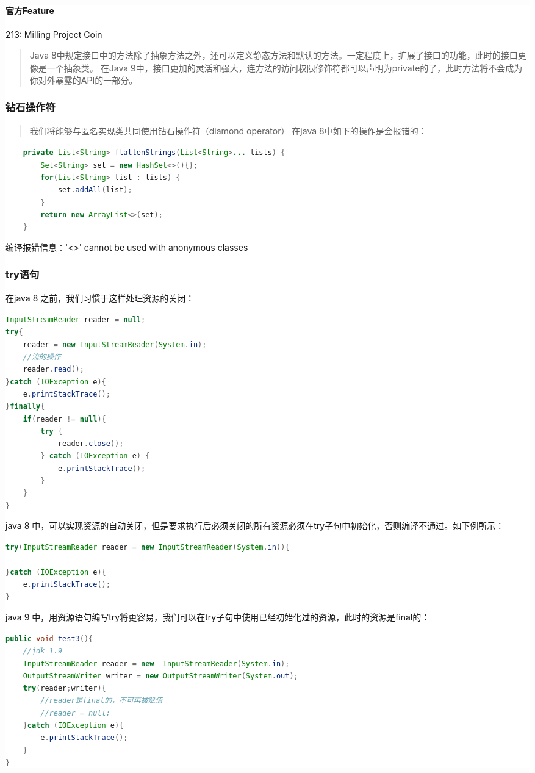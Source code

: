 #### 官方Feature
213: Milling Project Coin

> Java 8中规定接口中的方法除了抽象方法之外，还可以定义静态方法和默认的方法。一定程度上，扩展了接口的功能，此时的接口更像是一个抽象类。
> 在Java 9中，接口更加的灵活和强大，连方法的访问权限修饰符都可以声明为private的了，此时方法将不会成为你对外暴露的API的一部分。

<p id="钻石操作符">

### 钻石操作符
> 我们将能够与匿名实现类共同使用钻石操作符（diamond operator）
在java 8中如下的操作是会报错的：
```java
    private List<String> flattenStrings(List<String>... lists) { 
        Set<String> set = new HashSet<>(){}; 
        for(List<String> list : lists) { 
            set.addAll(list); 
        } 
        return new ArrayList<>(set); 
    }
```
编译报错信息：'<>' cannot be used with anonymous classes

<p id="try语句">

### try语句
在java 8 之前，我们习惯于这样处理资源的关闭：
```java
InputStreamReader reader = null; 
try{ 
    reader = new InputStreamReader(System.in); 
    //流的操作 
    reader.read(); 
}catch (IOException e){ 
    e.printStackTrace(); 
}finally{ 
    if(reader != null){
        try {
            reader.close(); 
        } catch (IOException e) {
            e.printStackTrace(); 
        } 
    } 
}
```
java 8 中，可以实现资源的自动关闭，但是要求执行后必须关闭的所有资源必须在try子句中初始化，否则编译不通过。如下例所示：
```java
try(InputStreamReader reader = new InputStreamReader(System.in)){

}catch (IOException e){
    e.printStackTrace(); 
}
```
java 9 中，用资源语句编写try将更容易，我们可以在try子句中使用已经初始化过的资源，此时的资源是final的：
```java
public void test3(){
    //jdk 1.9
    InputStreamReader reader = new  InputStreamReader(System.in);
    OutputStreamWriter writer = new OutputStreamWriter(System.out);
    try(reader;writer){
        //reader是final的，不可再被赋值
        //reader = null;
    }catch (IOException e){
        e.printStackTrace();
    }
}
```